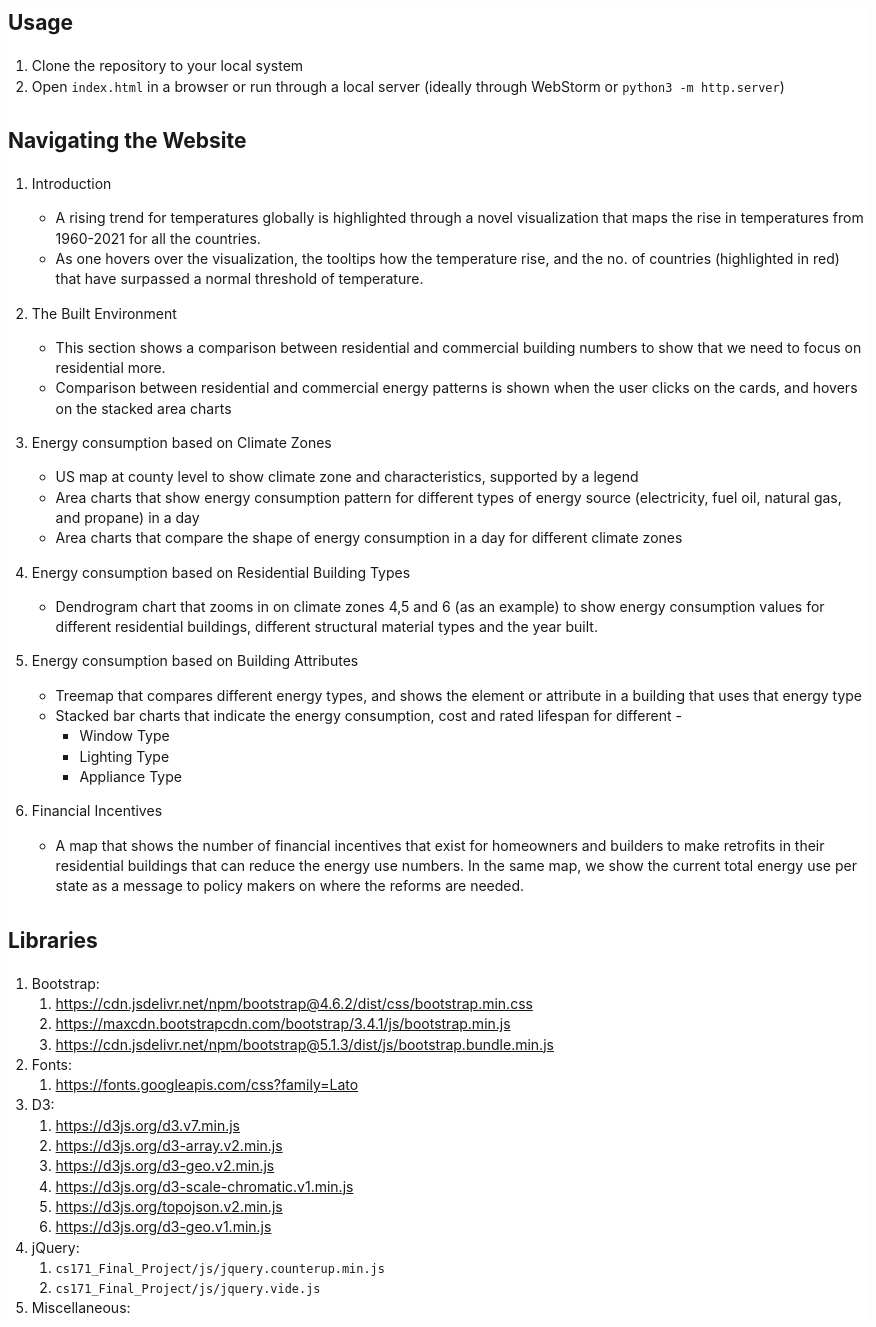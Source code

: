 
## Usage
1. Clone the repository to your local system
2. Open ``` index.html ``` in a browser or run through a local server (ideally through WebStorm or ```python3 -m http.server```)


## Navigating the Website
1. Introduction
   - A rising trend for temperatures globally is highlighted through a novel visualization that maps the rise in temperatures from 1960-2021 for all the countries.
   - As one hovers over the visualization, the tooltips how the temperature rise, and the no. of countries (highlighted in red) that have surpassed a normal threshold      of temperature.

2. The Built Environment
   	- This section shows a comparison between residential and commercial building numbers to show that we need to focus on residential more.
   	- Comparison between residential and commercial energy patterns is shown when the user clicks on the cards, and hovers on the stacked area charts

3. Energy consumption based on Climate Zones
	- US map at county level to show climate zone and characteristics, supported by a legend
	- Area charts that show energy consumption pattern for different types of energy source (electricity, fuel oil, natural gas, and propane) in a day
	- Area charts that compare the shape of energy consumption in a day for different climate zones

4. Energy consumption based on Residential Building Types
	- Dendrogram chart that zooms in on climate zones 4,5 and 6 (as an example) to show energy consumption values for different residential buildings, different 	structural material types and the year built.

5. Energy consumption based on Building Attributes
	- Treemap that compares different energy types, and shows the element or attribute in a building that uses that energy type
	- Stacked bar charts that indicate the energy consumption, cost and rated lifespan for different -
		- Window Type
		- Lighting Type
		- Appliance Type

6. Financial Incentives
	- A map that shows the number of financial incentives that exist for homeowners and builders to make retrofits in their residential buildings that can reduce 		the energy use numbers. In the same map, we show the current total energy use per state as a message to policy makers on where the reforms are needed.


## Libraries

1. Bootstrap:
    1. https://cdn.jsdelivr.net/npm/bootstrap@4.6.2/dist/css/bootstrap.min.css
    2. https://maxcdn.bootstrapcdn.com/bootstrap/3.4.1/js/bootstrap.min.js
    3. https://cdn.jsdelivr.net/npm/bootstrap@5.1.3/dist/js/bootstrap.bundle.min.js
2. Fonts:
    1. https://fonts.googleapis.com/css?family=Lato
3. D3:
    1. https://d3js.org/d3.v7.min.js
    2. https://d3js.org/d3-array.v2.min.js
    3. https://d3js.org/d3-geo.v2.min.js
    4. https://d3js.org/d3-scale-chromatic.v1.min.js
    5. https://d3js.org/topojson.v2.min.js
    6. https://d3js.org/d3-geo.v1.min.js
4. jQuery:
   1. ```cs171_Final_Project/js/jquery.counterup.min.js```
   2. ```cs171_Final_Project/js/jquery.vide.js```
6. Miscellaneous: